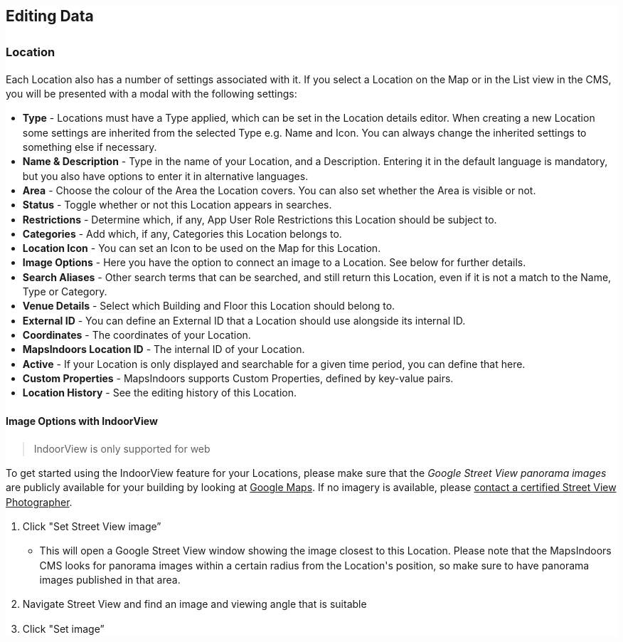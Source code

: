 ## Editing Data

<iframe width="480" height="300" src="https://www.youtube-nocookie.com/embed/GKnbEiINEtU" frameborder="0" allow="accelerometer; autoplay; encrypted-media; gyroscope; picture-in-picture" allowfullscreen></iframe>

### Location

Each Location also has a number of settings associated with it. If you select a Location on the Map or in the List view in the CMS, you will be presented with a modal with the following settings:

* **Type** - Locations must have a Type applied, which can be set in the Location details editor. When creating a new Location some settings are inherited from the selected Type e.g. Name and Icon. You can always change the inherited settings to something else if necessary.
* **Name & Description** - Type in the name of your Location, and a Description. Entering it in the default language is mandatory, but you also have options to enter it in alternative languages.
* **Area** - Choose the colour of the Area the Location covers. You can also set whether the Area is visible or not.
* **Status** - Toggle whether or not this Location appears in searches.
* **Restrictions** - Determine which, if any, App User Role Restrictions this Location should be subject to.
* **Categories** - Add which, if any, Categories this Location belongs to.
* **Location Icon** - You can set an Icon to be used on the Map for this Location.
* **Image Options** - Here you have the option to connect an image to a Location. See below for further details.
* **Search Aliases** - Other search terms that can be searched, and still return this Location, even if it is not a match to the Name, Type or Category.
* **Venue Details** - Select which Building and Floor this Location should belong to.
* **External ID** - You can define an External ID that a Location should use alongside its internal ID.
* **Coordinates** - The coordinates of your Location.
* **MapsIndoors Location ID** - The internal ID of your Location.
* **Active** - If your Location is only displayed and searchable for a given time period, you can define that here.
* **Custom Properties** - MapsIndoors supports Custom Properties, defined by key-value pairs.
* **Location History** - See the editing history of this Location.

#### Image Options with IndoorView

> IndoorView is only supported for web

To get started using the IndoorView feature for your Locations, please make sure that the *Google Street View panorama images* are publicly available for your building by looking at [Google Maps](https://www.google.com/maps). If no imagery is available, please [contact a certified Street View Photographer](https://www.google.com/streetview/contacts-tools/).

1. Click "Set Street View image”

   * This will open a Google Street View window showing the image closest to this Location. Please note that the MapsIndoors CMS looks for panorama images within a certain radius from the Location's position, so make sure to have panorama images published in that area.

1. Navigate Street View and find an image and viewing angle that is suitable
1. Click "Set image”
